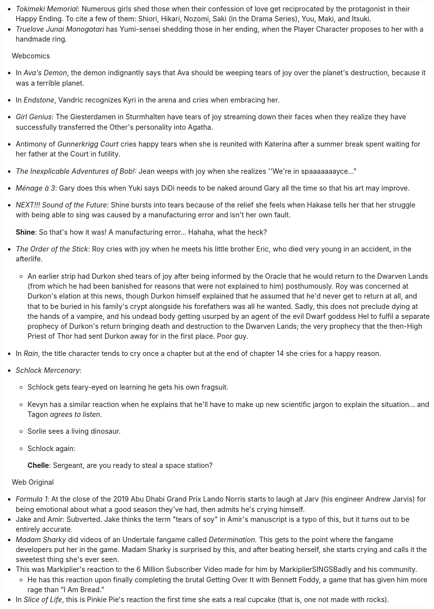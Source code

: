 
-   _Tokimeki Memorial_: Numerous girls shed those when their confession of love get reciprocated by the protagonist in their Happy Ending. To cite a few of them: Shiori, Hikari, Nozomi, Saki (in the Drama Series), Yuu, Maki, and Itsuki.
-   _Truelove Junai Monogatari_ has Yumi-sensei shedding those in her ending, when the Player Character proposes to her with a handmade ring.

    Webcomics 

-   In _Ava's Demon_, the demon indignantly says that Ava should be weeping tears of joy over the planet's destruction, because it was a terrible planet.

-   In _Endstone_, Vandric recognizes Kyri in the arena and cries when embracing her.
-   _Girl Genius_: The Giesterdamen in Sturmhalten have tears of joy streaming down their faces when they realize they have successfully transferred the Other's personality into Agatha.
-   Antimony of _Gunnerkrigg Court_ cries happy tears when she is reunited with Katerina after a summer break spent waiting for her father at the Court in futility.
-   _The Inexplicable Adventures of Bob!:_ Jean weeps with joy when she realizes ''We're in spaaaaaaayce..."
-   _Ménage à 3_: Gary does this when Yuki says DiDi needs to be naked around Gary all the time so that his art may improve.
-   _NEXT!!! Sound of the Future_: Shine bursts into tears because of the relief she feels when Hakase tells her that her struggle with being able to sing was caused by a manufacturing error and isn't her own fault.
    
    **Shine**: So that's how it was! A manufacturing error... Hahaha, what the heck?
    
-   _The Order of the Stick_: Roy cries with joy when he meets his little brother Eric, who died very young in an accident, in the afterlife.
    -   An earlier strip had Durkon shed tears of joy after being informed by the Oracle that he would return to the Dwarven Lands (from which he had been banished for reasons that were not explained to him) posthumously. Roy was concerned at Durkon's elation at this news, though Durkon himself explained that he assumed that he'd never get to return at all, and that to be buried in his family's crypt alongside his forefathers was all he wanted. Sadly, this does not preclude dying at the hands of a vampire, and his undead body getting usurped by an agent of the evil Dwarf goddess Hel to fulfil a separate prophecy of Durkon's return bringing death and destruction to the Dwarven Lands; the very prophecy that the then-High Priest of Thor had sent Durkon away for in the first place. Poor guy.
-   In _Rain_, the title character tends to cry once a chapter but at the end of chapter 14 she cries for a happy reason.
-   _Schlock Mercenary_:
    -   Schlock gets teary-eyed on learning he gets his own fragsuit.
    -   Kevyn has a similar reaction when he explains that he'll have to make up new scientific jargon to explain the situation... and Tagon _agrees to listen_.
    -   Sorlie sees a living dinosaur.
    -   Schlock again:
        
        **Chelle**: Sergeant, are you ready to steal a space station?
        

    Web Original 

-   _Formula 1_: At the close of the 2019 Abu Dhabi Grand Prix Lando Norris starts to laugh at Jarv (his engineer Andrew Jarvis) for being emotional about what a good season they've had, then admits he's crying himself.
-   Jake and Amir: Subverted. Jake thinks the term "tears of soy" in Amir's manuscript is a typo of this, but it turns out to be entirely accurate.
-   _Madam Sharky_ did videos of an Undertale fangame called _Determination._ This gets to the point where the fangame developers put her in the game. Madam Sharky is surprised by this, and after beating herself, she starts crying and calls it the sweetest thing she's ever seen.
-   This was Markiplier's reaction to the 6 Million Subscriber Video made for him by MarkiplierSINGSBadly and his community.
    -   He has this reaction upon finally completing the brutal Getting Over It with Bennett Foddy, a game that has given him more rage than “I Am Bread.”
-   In _Slice of Life_, this is Pinkie Pie's reaction the first time she eats a real cupcake (that is, one not made with rocks).
